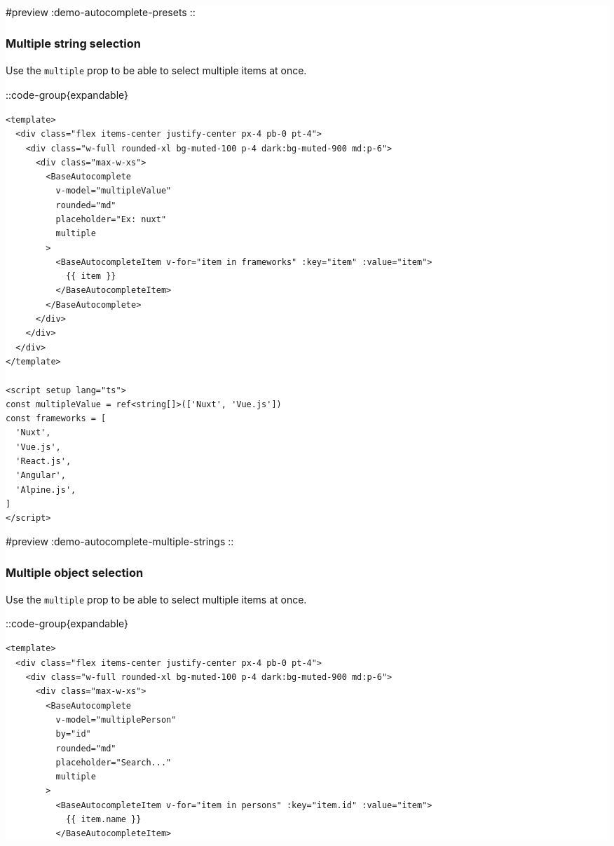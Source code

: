 #preview
:demo-autocomplete-presets
::

### Multiple string selection

Use the `multiple` prop to be able to select multiple items at once.

::code-group{expandable}

```vue [Comp.vue]
<template>
  <div class="flex items-center justify-center px-4 pb-0 pt-4">
    <div class="w-full rounded-xl bg-muted-100 p-4 dark:bg-muted-900 md:p-6">
      <div class="max-w-xs">
        <BaseAutocomplete
          v-model="multipleValue"
          rounded="md"
          placeholder="Ex: nuxt"
          multiple
        >
          <BaseAutocompleteItem v-for="item in frameworks" :key="item" :value="item">
            {{ item }}
          </BaseAutocompleteItem>
        </BaseAutocomplete>
      </div>
    </div>
  </div>
</template>

<script setup lang="ts">
const multipleValue = ref<string[]>(['Nuxt', 'Vue.js'])
const frameworks = [
  'Nuxt',
  'Vue.js',
  'React.js',
  'Angular',
  'Alpine.js',
]
</script>
```

#preview
:demo-autocomplete-multiple-strings
::

### Multiple object selection

Use the `multiple` prop to be able to select multiple items at once.

::code-group{expandable}

```vue [Comp.vue]
<template>
  <div class="flex items-center justify-center px-4 pb-0 pt-4">
    <div class="w-full rounded-xl bg-muted-100 p-4 dark:bg-muted-900 md:p-6">
      <div class="max-w-xs">
        <BaseAutocomplete
          v-model="multiplePerson"
          by="id"
          rounded="md"
          placeholder="Search..."
          multiple
        >
          <BaseAutocompleteItem v-for="item in persons" :key="item.id" :value="item">
            {{ item.name }}
          </BaseAutocompleteItem>
```
